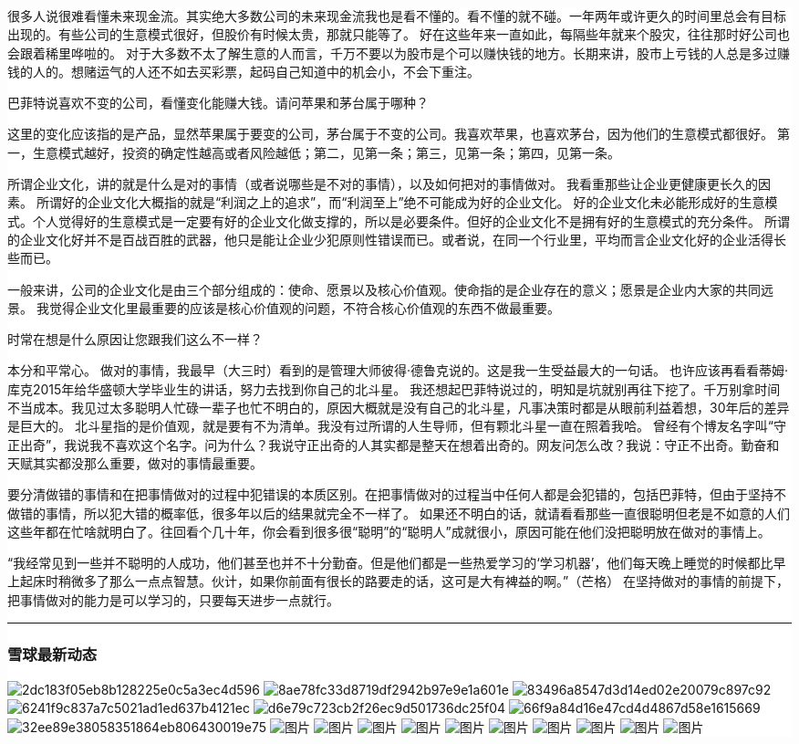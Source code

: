 很多人说很难看懂未来现金流。其实绝大多数公司的未来现金流我也是看不懂的。看不懂的就不碰。一年两年或许更久的时间里总会有目标出现的。有些公司的生意模式很好，但股价有时候太贵，那就只能等了。
好在这些年来一直如此，每隔些年就来个股灾，往往那时好公司也会跟着稀里哗啦的。
对于大多数不太了解生意的人而言，千万不要以为股市是个可以赚快钱的地方。长期来讲，股市上亏钱的人总是多过赚钱的人的。想赌运气的人还不如去买彩票，起码自己知道中的机会小，不会下重注。

巴菲特说喜欢不变的公司，看懂变化能赚大钱。请问苹果和茅台属于哪种？

这里的变化应该指的是产品，显然苹果属于要变的公司，茅台属于不变的公司。我喜欢苹果，也喜欢茅台，因为他们的生意模式都很好。
第一，生意模式越好，投资的确定性越高或者风险越低；第二，见第一条；第三，见第一条；第四，见第一条。

所谓企业文化，讲的就是什么是对的事情（或者说哪些是不对的事情），以及如何把对的事情做对。
我看重那些让企业更健康更长久的因素。
所谓好的企业文化大概指的就是“利润之上的追求”，而“利润至上”绝不可能成为好的企业文化。
好的企业文化未必能形成好的生意模式。个人觉得好的生意模式是一定要有好的企业文化做支撑的，所以是必要条件。但好的企业文化不是拥有好的生意模式的充分条件。
所谓的企业文化好并不是百战百胜的武器，他只是能让企业少犯原则性错误而已。或者说，在同一个行业里，平均而言企业文化好的企业活得长些而已。

一般来讲，公司的企业文化是由三个部分组成的：使命、愿景以及核心价值观。使命指的是企业存在的意义；愿景是企业内大家的共同远景。
我觉得企业文化里最重要的应该是核心价值观的问题，不符合核心价值观的东西不做最重要。

时常在想是什么原因让您跟我们这么不一样？

本分和平常心。
做对的事情，我最早（大三时）看到的是管理大师彼得·德鲁克说的。这是我一生受益最大的一句话。
也许应该再看看蒂姆·库克2015年给华盛顿大学毕业生的讲话，努力去找到你自己的北斗星。
我还想起巴菲特说过的，明知是坑就别再往下挖了。千万别拿时间不当成本。我见过太多聪明人忙碌一辈子也忙不明白的，原因大概就是没有自己的北斗星，凡事决策时都是从眼前利益着想，30年后的差异是巨大的。
北斗星指的是价值观，就是要有不为清单。我没有过所谓的人生导师，但有颗北斗星一直在照着我哈。
曾经有个博友名字叫“守正出奇”，我说我不喜欢这个名字。问为什么？我说守正出奇的人其实都是整天在想着出奇的。网友问怎么改？我说：守正不出奇。勤奋和天赋其实都没那么重要，做对的事情最重要。

要分清做错的事情和在把事情做对的过程中犯错误的本质区别。在把事情做对的过程当中任何人都是会犯错的，包括巴菲特，但由于坚持不做错的事情，所以犯大错的概率低，很多年以后的结果就完全不一样了。
如果还不明白的话，就请看看那些一直很聪明但老是不如意的人们这些年都在忙啥就明白了。往回看个几十年，你会看到很多很“聪明”的“聪明人”成就很小，原因可能在他们没把聪明放在做对的事情上。

“我经常见到一些并不聪明的人成功，他们甚至也并不十分勤奋。但是他们都是一些热爱学习的‘学习机器’，他们每天晚上睡觉的时候都比早上起床时稍微多了那么一点点智慧。伙计，如果你前面有很长的路要走的话，这可是大有裨益的啊。”（芒格）
在坚持做对的事情的前提下，把事情做对的能力是可以学习的，只要每天进步一点就行。

---

### 雪球最新动态

<img width="924" height="560" alt="2dc183f05eb8b128225e0c5a3ec4d596" src="https://github.com/user-attachments/assets/bba27816-8d50-4184-9fda-e93654152825" />
<img width="930" height="350" alt="8ae78fc33d8719df2942b97e9e1a601e" src="https://github.com/user-attachments/assets/60e35f6b-ab34-431c-8b77-1d0ab3c8102a" />

<img width="930" height="519" alt="83496a8547d3d14ed02e20079c897c92" src="https://github.com/user-attachments/assets/01d9636b-17bb-4031-8de5-5fd6441984a5" />
<img width="989" height="855" alt="6241f9c837a7c5021ad1ed637b4121ec" src="https://github.com/user-attachments/assets/fb5bd03e-b523-4ed9-87c5-f9371cda7a0d" />
<img width="898" height="545" alt="d6e79c723cb2f26ec9d501736dc25f04" src="https://github.com/user-attachments/assets/a1a1d729-17e6-4b54-998e-eb259b5eba75" />
<img width="934" height="680" alt="66f9a84d16e47cd4d4867d58e1615669" src="https://github.com/user-attachments/assets/94076804-5fee-4d29-8bac-6827ac8e3f91" />
<img width="955" height="349" alt="32ee89e38058351864eb806430019e75" src="https://github.com/user-attachments/assets/3e0fd3db-c9ef-4b46-a852-70230461d362" />



<img width="732" alt="图片" src="https://github.com/user-attachments/assets/591c6039-93aa-4fee-934b-95692d3a86d5" />
<img width="866" alt="图片" src="https://github.com/user-attachments/assets/0ed58eed-3c39-466a-9144-5e362f549b67" />
<img width="734" alt="图片" src="https://github.com/user-attachments/assets/81a8aaba-dcde-4fbe-bc16-928248acd36a" />
<img width="867" alt="图片" src="https://github.com/user-attachments/assets/8aa88d23-3de2-4a01-8671-d9f904784eb4" />
<img width="896" alt="图片" src="https://github.com/user-attachments/assets/12599db8-16ec-4a2d-963b-3c97ec87904e" />
<img width="906" alt="图片" src="https://github.com/user-attachments/assets/4391926b-c6b5-45fa-b950-676d5a67c4bd" />
<img width="803" alt="图片" src="https://github.com/user-attachments/assets/78bcb6cf-86ad-4b92-8158-0ca9d9bc99c9" />
<img width="984" alt="图片" src="https://github.com/user-attachments/assets/bf2678c7-4300-4d84-898a-dd9e32a135f6" />
<img width="740" alt="图片" src="https://github.com/user-attachments/assets/97f367f1-8ef6-4cb6-bca4-e01f9c012634" />
<img width="888" alt="图片" src="https://github.com/user-attachments/assets/51adf16f-3c28-4a7e-8a5f-2c188f5ff24b" />